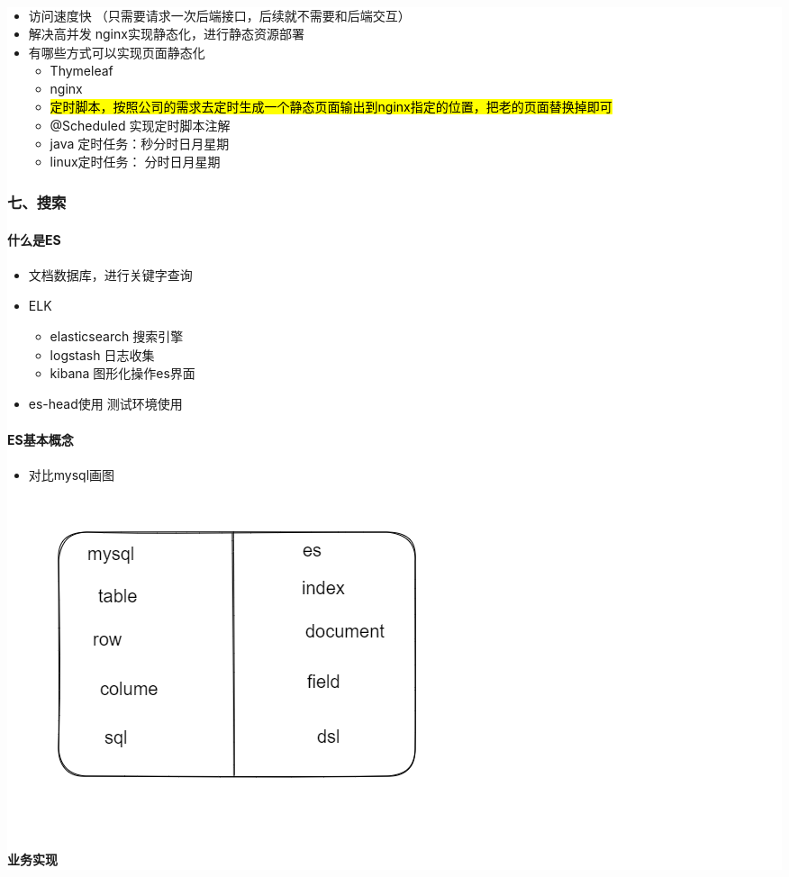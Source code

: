 * 访问速度快 （只需要请求一次后端接口，后续就不需要和后端交互）
* 解决高并发 nginx实现静态化，进行静态资源部署
* 有哪些方式可以实现页面静态化
  * Thymeleaf
  * nginx
  * <mark>定时脚本，按照公司的需求去定时生成一个静态页面输出到nginx指定的位置，把老的页面替换掉即可</mark>
  * @Scheduled 实现定时脚本注解
  * java 定时任务：秒分时日月星期
  * linux定时任务： 分时日月星期





### 七、搜索 

#### 什么是ES

* 文档数据库，进行关键字查询
* ELK  
  * elasticsearch 搜索引擎
  * logstash 日志收集
  * kibana 图形化操作es界面

* es-head使用  测试环境使用



#### ES基本概念

* 对比mysql画图

![image-20221226152852738](image/电商总结/image-20221226152852738.png)





#### 业务实现 
